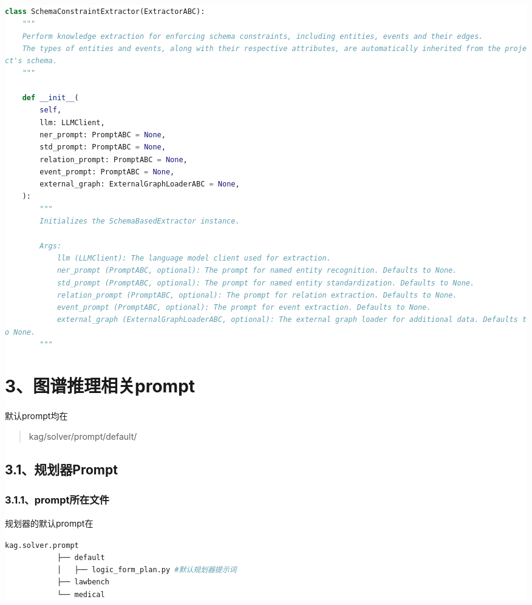 ```python
class SchemaConstraintExtractor(ExtractorABC):
    """
    Perform knowledge extraction for enforcing schema constraints, including entities, events and their edges.
    The types of entities and events, along with their respective attributes, are automatically inherited from the project's schema.
    """

    def __init__(
        self,
        llm: LLMClient,
        ner_prompt: PromptABC = None,
        std_prompt: PromptABC = None,
        relation_prompt: PromptABC = None,
        event_prompt: PromptABC = None,
        external_graph: ExternalGraphLoaderABC = None,
    ):
        """
        Initializes the SchemaBasedExtractor instance.

        Args:
            llm (LLMClient): The language model client used for extraction.
            ner_prompt (PromptABC, optional): The prompt for named entity recognition. Defaults to None.
            std_prompt (PromptABC, optional): The prompt for named entity standardization. Defaults to None.
            relation_prompt (PromptABC, optional): The prompt for relation extraction. Defaults to None.
            event_prompt (PromptABC, optional): The prompt for event extraction. Defaults to None.
            external_graph (ExternalGraphLoaderABC, optional): The external graph loader for additional data. Defaults to None.
        """

```

# 3、图谱推理相关prompt
默认prompt均在

> kag/solver/prompt/default/
>

## 3.1、规划器Prompt
### 3.1.1、prompt所在文件
规划器的默认prompt在

```bash
kag.solver.prompt
            ├── default
            │   ├── logic_form_plan.py #默认规划器提示词
            ├── lawbench
            └── medical
```
